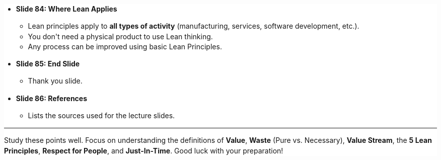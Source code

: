 *   **Slide 84: Where Lean Applies**
    *   Lean principles apply to **all types of activity** (manufacturing, services, software development, etc.).
    *   You don't need a physical product to use Lean thinking.
    *   Any process can be improved using basic Lean Principles.

*   **Slide 85: End Slide**
    *   Thank you slide.

*   **Slide 86: References**
    *   Lists the sources used for the lecture slides.

---
Study these points well. Focus on understanding the definitions of **Value**, **Waste** (Pure vs. Necessary), **Value Stream**, the **5 Lean Principles**, **Respect for People**, and **Just-In-Time**. Good luck with your preparation!